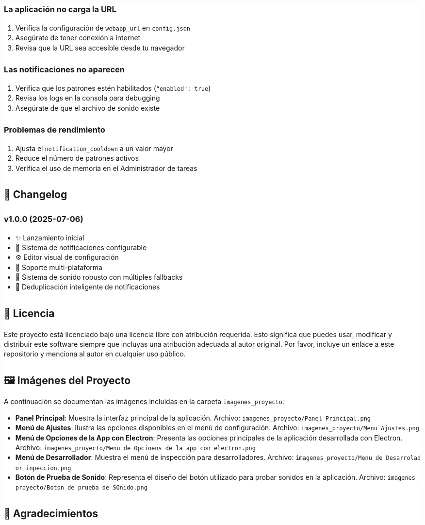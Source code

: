 ### La aplicación no carga la URL
1. Verifica la configuración de `webapp_url` en `config.json`
2. Asegúrate de tener conexión a internet
3. Revisa que la URL sea accesible desde tu navegador

### Las notificaciones no aparecen
1. Verifica que los patrones estén habilitados (`"enabled": true`)
2. Revisa los logs en la consola para debugging
3. Asegúrate de que el archivo de sonido existe

### Problemas de rendimiento
1. Ajusta el `notification_cooldown` a un valor mayor
2. Reduce el número de patrones activos
3. Verifica el uso de memoria en el Administrador de tareas

## 📝 Changelog

### v1.0.0 (2025-07-06)
- ✨ Lanzamiento inicial
- 🔔 Sistema de notificaciones configurable
- ⚙️ Editor visual de configuración
- 🔧 Soporte multi-plataforma
- 🎵 Sistema de sonido robusto con múltiples fallbacks
- 🧠 Deduplicación inteligente de notificaciones

## 📜 Licencia

Este proyecto está licenciado bajo una licencia libre con atribución requerida. Esto significa que puedes usar, modificar y distribuir este software siempre que incluyas una atribución adecuada al autor original. Por favor, incluye un enlace a este repositorio y menciona al autor en cualquier uso público.

## 🖼️ Imágenes del Proyecto

A continuación se documentan las imágenes incluidas en la carpeta `imagenes_proyecto`:

- **Panel Principal**: Muestra la interfaz principal de la aplicación. Archivo: `imagenes_proyecto/Panel Principal.png`
- **Menú de Ajustes**: Ilustra las opciones disponibles en el menú de configuración. Archivo: `imagenes_proyecto/Menu Ajustes.png`
- **Menú de Opciones de la App con Electron**: Presenta las opciones principales de la aplicación desarrollada con Electron. Archivo: `imagenes_proyecto/Menu de Opcioens de la app con electron.png`
- **Menú de Desarrollador**: Muestra el menú de inspección para desarrolladores. Archivo: `imagenes_proyecto/Menu de Desarrolador inpeccion.png`
- **Botón de Prueba de Sonido**: Representa el diseño del botón utilizado para probar sonidos en la aplicación. Archivo: `imagenes_proyecto/Boton de prueba de SOnido.png`

## 🙏 Agradecimientos
